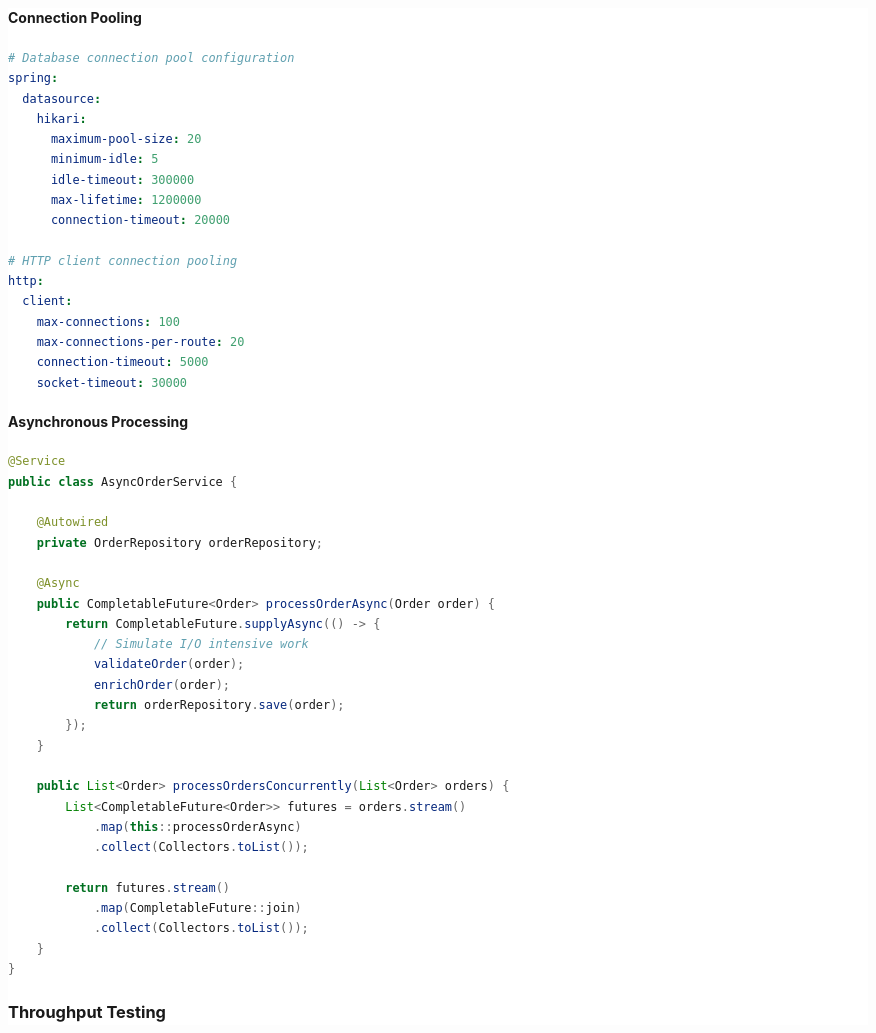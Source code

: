 #### **Connection Pooling**
```yaml
# Database connection pool configuration
spring:
  datasource:
    hikari:
      maximum-pool-size: 20
      minimum-idle: 5
      idle-timeout: 300000
      max-lifetime: 1200000
      connection-timeout: 20000

# HTTP client connection pooling
http:
  client:
    max-connections: 100
    max-connections-per-route: 20
    connection-timeout: 5000
    socket-timeout: 30000
```

#### **Asynchronous Processing**
```java
@Service
public class AsyncOrderService {

    @Autowired
    private OrderRepository orderRepository;

    @Async
    public CompletableFuture<Order> processOrderAsync(Order order) {
        return CompletableFuture.supplyAsync(() -> {
            // Simulate I/O intensive work
            validateOrder(order);
            enrichOrder(order);
            return orderRepository.save(order);
        });
    }

    public List<Order> processOrdersConcurrently(List<Order> orders) {
        List<CompletableFuture<Order>> futures = orders.stream()
            .map(this::processOrderAsync)
            .collect(Collectors.toList());

        return futures.stream()
            .map(CompletableFuture::join)
            .collect(Collectors.toList());
    }
}
```

### Throughput Testing
